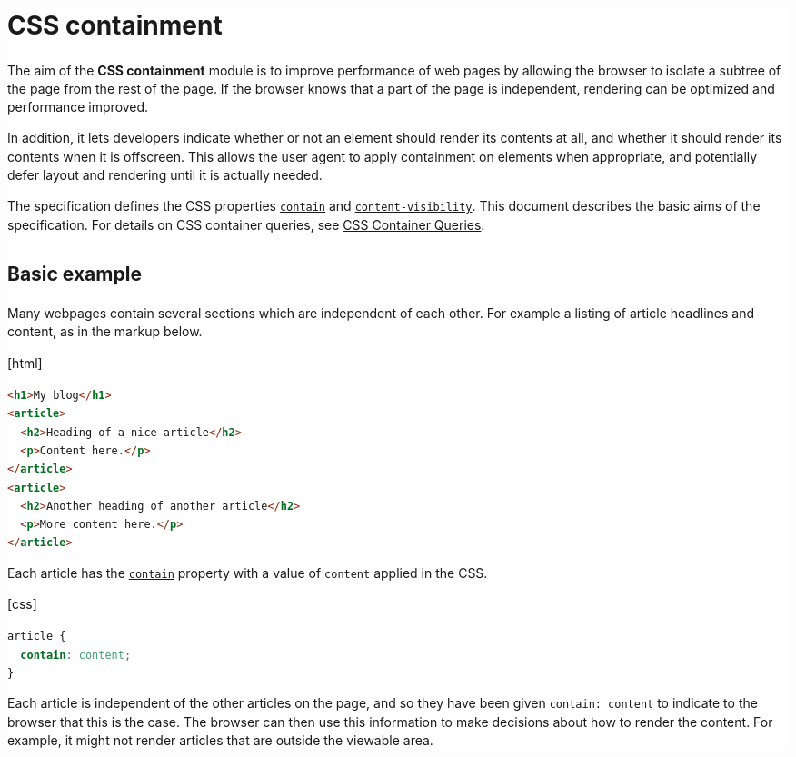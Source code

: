 CSS containment
===============

The aim of the **CSS containment** module is to improve performance of
web pages by allowing the browser to isolate a subtree of the page from
the rest of the page. If the browser knows that a part of the page is
independent, rendering can be optimized and performance improved.

In addition, it lets developers indicate whether or not an element
should render its contents at all, and whether it should render its
contents when it is offscreen. This allows the user agent to apply
containment on elements when appropriate, and potentially defer layout
and rendering until it is actually needed.

The specification defines the CSS properties [`contain`](contain.md) and
[`content-visibility`](content-visibility.md). This document describes the
basic aims of the specification. For details on CSS container queries,
see [CSS Container Queries](css_container_queries.md).

Basic example
-------------

Many webpages contain several sections which are independent of each
other. For example a listing of article headlines and content, as in the
markup below.

[html]

```html
<h1>My blog</h1>
<article>
  <h2>Heading of a nice article</h2>
  <p>Content here.</p>
</article>
<article>
  <h2>Another heading of another article</h2>
  <p>More content here.</p>
</article>
```

Each article has the [`contain`](contain.md) property with a value of
`content` applied in the CSS.

[css]

```css
article {
  contain: content;
}
```

Each article is independent of the other articles on the page, and so
they have been given `contain: content` to indicate to the browser that
this is the case. The browser can then use this information to make
decisions about how to render the content. For example, it might not
render articles that are outside the viewable area.
